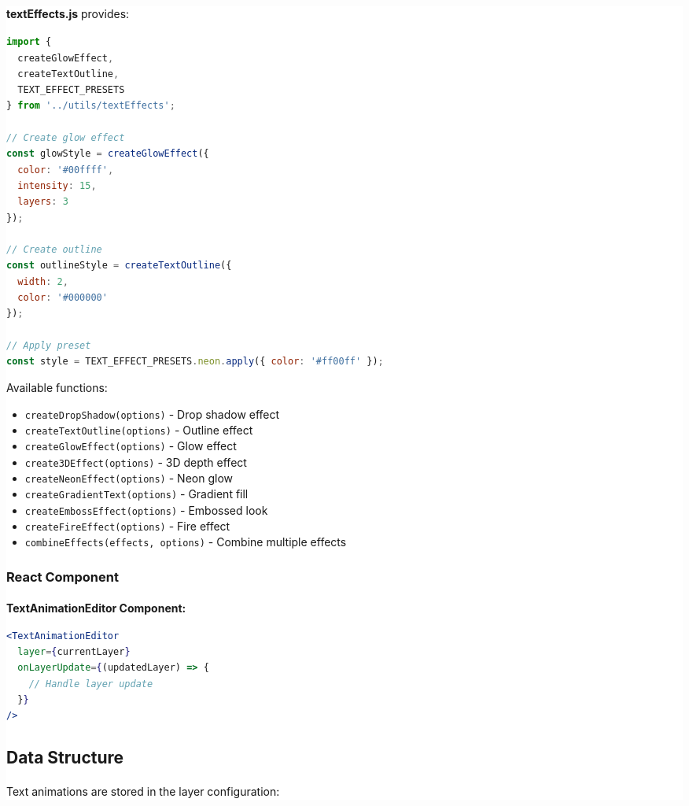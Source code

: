 **textEffects.js** provides:

```javascript
import { 
  createGlowEffect,
  createTextOutline,
  TEXT_EFFECT_PRESETS 
} from '../utils/textEffects';

// Create glow effect
const glowStyle = createGlowEffect({
  color: '#00ffff',
  intensity: 15,
  layers: 3
});

// Create outline
const outlineStyle = createTextOutline({
  width: 2,
  color: '#000000'
});

// Apply preset
const style = TEXT_EFFECT_PRESETS.neon.apply({ color: '#ff00ff' });
```

Available functions:
- `createDropShadow(options)` - Drop shadow effect
- `createTextOutline(options)` - Outline effect
- `createGlowEffect(options)` - Glow effect
- `create3DEffect(options)` - 3D depth effect
- `createNeonEffect(options)` - Neon glow
- `createGradientText(options)` - Gradient fill
- `createEmbossEffect(options)` - Embossed look
- `createFireEffect(options)` - Fire effect
- `combineEffects(effects, options)` - Combine multiple effects

### React Component

**TextAnimationEditor Component:**

```jsx
<TextAnimationEditor
  layer={currentLayer}
  onLayerUpdate={(updatedLayer) => {
    // Handle layer update
  }}
/>
```

## Data Structure

Text animations are stored in the layer configuration:
